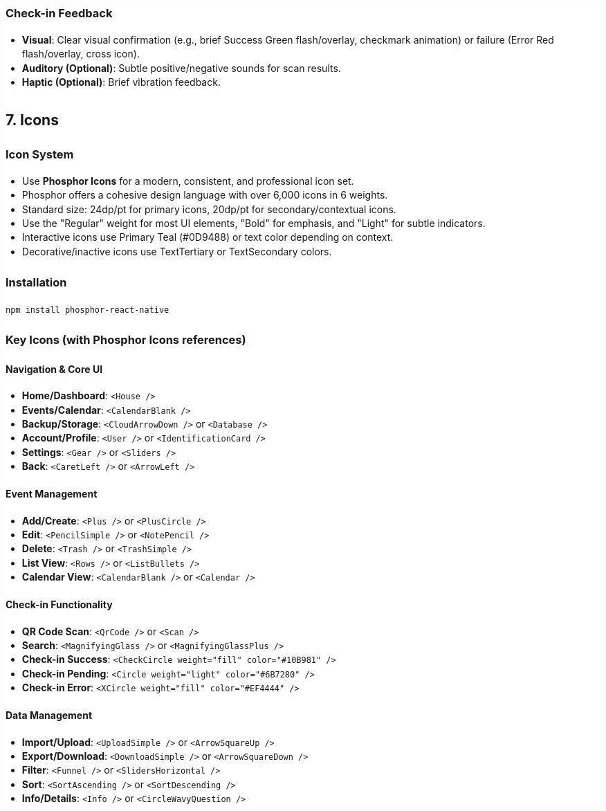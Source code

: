### Check-in Feedback
- **Visual**: Clear visual confirmation (e.g., brief Success Green flash/overlay, checkmark animation) or failure (Error Red flash/overlay, cross icon).
- **Auditory (Optional)**: Subtle positive/negative sounds for scan results.
- **Haptic (Optional)**: Brief vibration feedback.

## 7. Icons

### Icon System
- Use **Phosphor Icons** for a modern, consistent, and professional icon set.
- Phosphor offers a cohesive design language with over 6,000 icons in 6 weights.
- Standard size: 24dp/pt for primary icons, 20dp/pt for secondary/contextual icons.
- Use the "Regular" weight for most UI elements, "Bold" for emphasis, and "Light" for subtle indicators.
- Interactive icons use Primary Teal (#0D9488) or text color depending on context.
- Decorative/inactive icons use TextTertiary or TextSecondary colors.

### Installation
```bash
npm install phosphor-react-native
```

### Key Icons (with Phosphor Icons references)

#### Navigation & Core UI
- **Home/Dashboard**: `<House />`
- **Events/Calendar**: `<CalendarBlank />` 
- **Backup/Storage**: `<CloudArrowDown />` or `<Database />`
- **Account/Profile**: `<User />` or `<IdentificationCard />`
- **Settings**: `<Gear />` or `<Sliders />`
- **Back**: `<CaretLeft />` or `<ArrowLeft />`

#### Event Management
- **Add/Create**: `<Plus />` or `<PlusCircle />`
- **Edit**: `<PencilSimple />` or `<NotePencil />`
- **Delete**: `<Trash />` or `<TrashSimple />`
- **List View**: `<Rows />` or `<ListBullets />`
- **Calendar View**: `<CalendarBlank />` or `<Calendar />`

#### Check-in Functionality
- **QR Code Scan**: `<QrCode />` or `<Scan />`
- **Search**: `<MagnifyingGlass />` or `<MagnifyingGlassPlus />`
- **Check-in Success**: `<CheckCircle weight="fill" color="#10B981" />`
- **Check-in Pending**: `<Circle weight="light" color="#6B7280" />`
- **Check-in Error**: `<XCircle weight="fill" color="#EF4444" />`

#### Data Management
- **Import/Upload**: `<UploadSimple />` or `<ArrowSquareUp />`
- **Export/Download**: `<DownloadSimple />` or `<ArrowSquareDown />`
- **Filter**: `<Funnel />` or `<SlidersHorizontal />`
- **Sort**: `<SortAscending />` or `<SortDescending />`
- **Info/Details**: `<Info />` or `<CircleWavyQuestion />`
